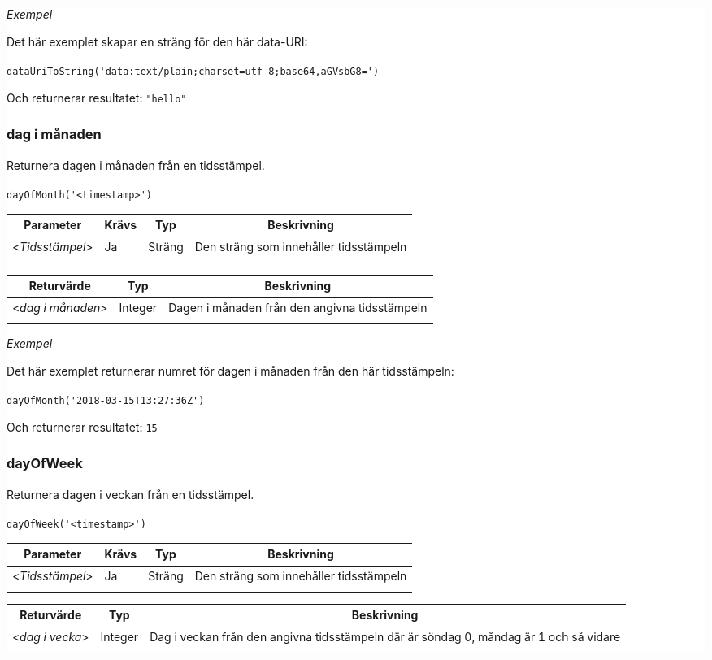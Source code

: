 *Exempel*

Det här exemplet skapar en sträng för den här data-URI:

```
dataUriToString('data:text/plain;charset=utf-8;base64,aGVsbG8=')
```

Och returnerar resultatet: `"hello"`

<a name="dayOfMonth"></a>

### <a name="dayofmonth"></a>dag i månaden

Returnera dagen i månaden från en tidsstämpel. 

```
dayOfMonth('<timestamp>')
```

| Parameter | Krävs | Typ | Beskrivning | 
| --------- | -------- | ---- | ----------- | 
| <*Tidsstämpel*> | Ja | Sträng | Den sträng som innehåller tidsstämpeln | 
||||| 

| Returvärde | Typ | Beskrivning | 
| ------------ | ---- | ----------- | 
| <*dag i månaden*> | Integer | Dagen i månaden från den angivna tidsstämpeln | 
|||| 

*Exempel*

Det här exemplet returnerar numret för dagen i månaden från den här tidsstämpeln:

```
dayOfMonth('2018-03-15T13:27:36Z')
```

Och returnerar resultatet: `15`

<a name="dayOfWeek"></a>

### <a name="dayofweek"></a>dayOfWeek

Returnera dagen i veckan från en tidsstämpel.  

```
dayOfWeek('<timestamp>')
```

| Parameter | Krävs | Typ | Beskrivning | 
| --------- | -------- | ---- | ----------- | 
| <*Tidsstämpel*> | Ja | Sträng | Den sträng som innehåller tidsstämpeln | 
||||| 

| Returvärde | Typ | Beskrivning | 
| ------------ | ---- | ----------- | 
| <*dag i vecka*> | Integer | Dag i veckan från den angivna tidsstämpeln där är söndag 0, måndag är 1 och så vidare | 
|||| 
